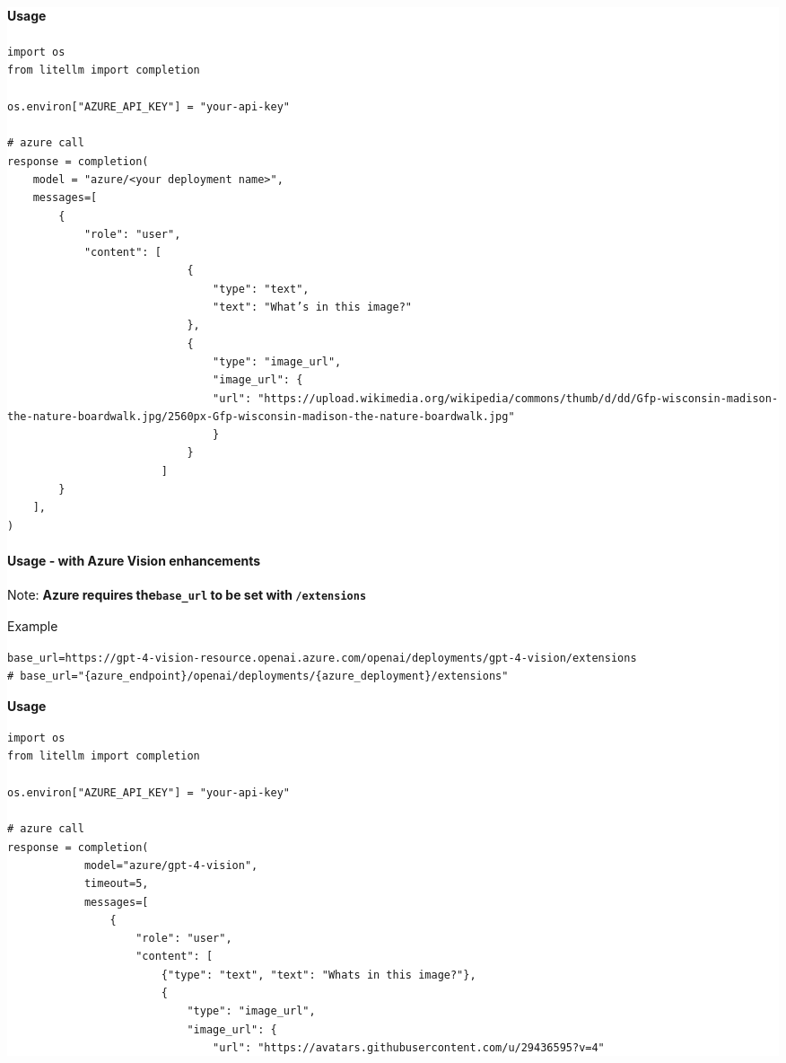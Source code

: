 #### Usage​
    
    
    import os   
    from litellm import completion  
      
    os.environ["AZURE_API_KEY"] = "your-api-key"  
      
    # azure call  
    response = completion(  
        model = "azure/<your deployment name>",   
        messages=[  
            {  
                "role": "user",  
                "content": [  
                                {  
                                    "type": "text",  
                                    "text": "What’s in this image?"  
                                },  
                                {  
                                    "type": "image_url",  
                                    "image_url": {  
                                    "url": "https://upload.wikimedia.org/wikipedia/commons/thumb/d/dd/Gfp-wisconsin-madison-the-nature-boardwalk.jpg/2560px-Gfp-wisconsin-madison-the-nature-boardwalk.jpg"  
                                    }  
                                }  
                            ]  
            }  
        ],  
    )  
      
    

#### Usage - with Azure Vision enhancements​

Note: **Azure requires the`base_url` to be set with `/extensions`**

Example
    
    
    base_url=https://gpt-4-vision-resource.openai.azure.com/openai/deployments/gpt-4-vision/extensions  
    # base_url="{azure_endpoint}/openai/deployments/{azure_deployment}/extensions"  
    

**Usage**
    
    
    import os   
    from litellm import completion  
      
    os.environ["AZURE_API_KEY"] = "your-api-key"  
      
    # azure call  
    response = completion(  
                model="azure/gpt-4-vision",  
                timeout=5,  
                messages=[  
                    {  
                        "role": "user",  
                        "content": [  
                            {"type": "text", "text": "Whats in this image?"},  
                            {  
                                "type": "image_url",  
                                "image_url": {  
                                    "url": "https://avatars.githubusercontent.com/u/29436595?v=4"  